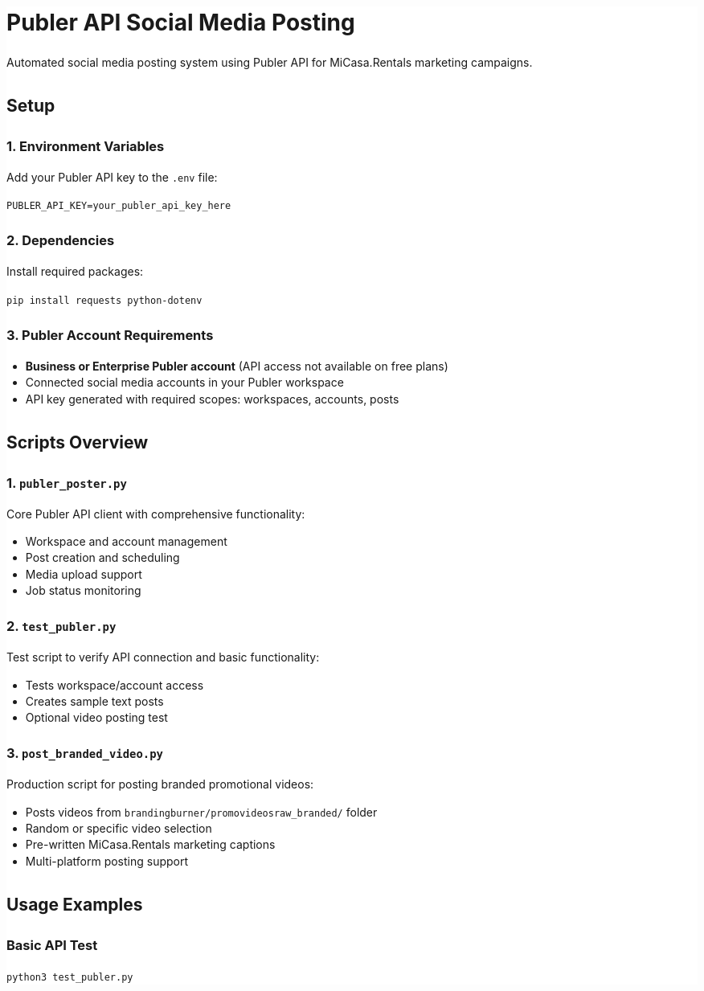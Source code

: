# Publer API Social Media Posting

Automated social media posting system using Publer API for MiCasa.Rentals marketing campaigns.

## Setup

### 1. Environment Variables
Add your Publer API key to the `.env` file:
```
PUBLER_API_KEY=your_publer_api_key_here
```

### 2. Dependencies
Install required packages:
```bash
pip install requests python-dotenv
```

### 3. Publer Account Requirements
- **Business or Enterprise Publer account** (API access not available on free plans)
- Connected social media accounts in your Publer workspace
- API key generated with required scopes: workspaces, accounts, posts

## Scripts Overview

### 1. `publer_poster.py`
Core Publer API client with comprehensive functionality:
- Workspace and account management
- Post creation and scheduling
- Media upload support
- Job status monitoring

### 2. `test_publer.py`
Test script to verify API connection and basic functionality:
- Tests workspace/account access
- Creates sample text posts
- Optional video posting test

### 3. `post_branded_video.py`
Production script for posting branded promotional videos:
- Posts videos from `brandingburner/promovideosraw_branded/` folder
- Random or specific video selection
- Pre-written MiCasa.Rentals marketing captions
- Multi-platform posting support

## Usage Examples

### Basic API Test
```bash
python3 test_publer.py
```
